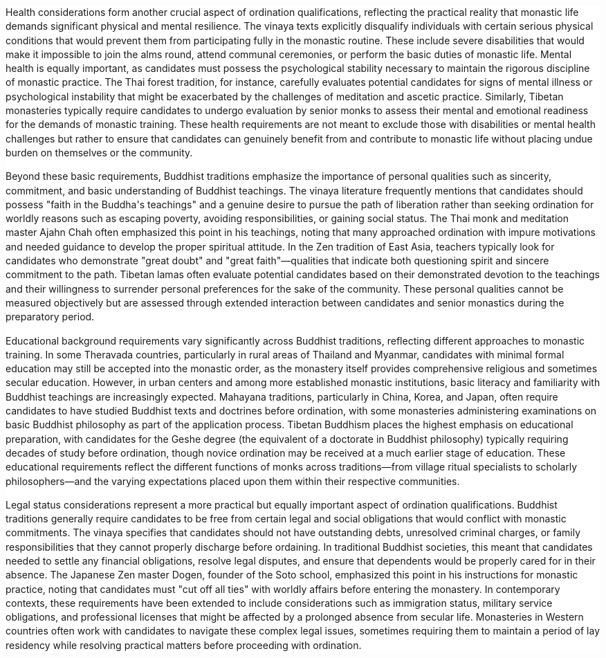 Health considerations form another crucial aspect of ordination qualifications, reflecting the practical reality that monastic life demands significant physical and mental resilience. The vinaya texts explicitly disqualify individuals with certain serious physical conditions that would prevent them from participating fully in the monastic routine. These include severe disabilities that would make it impossible to join the alms round, attend communal ceremonies, or perform the basic duties of monastic life. Mental health is equally important, as candidates must possess the psychological stability necessary to maintain the rigorous discipline of monastic practice. The Thai forest tradition, for instance, carefully evaluates potential candidates for signs of mental illness or psychological instability that might be exacerbated by the challenges of meditation and ascetic practice. Similarly, Tibetan monasteries typically require candidates to undergo evaluation by senior monks to assess their mental and emotional readiness for the demands of monastic training. These health requirements are not meant to exclude those with disabilities or mental health challenges but rather to ensure that candidates can genuinely benefit from and contribute to monastic life without placing undue burden on themselves or the community.

Beyond these basic requirements, Buddhist traditions emphasize the importance of personal qualities such as sincerity, commitment, and basic understanding of Buddhist teachings. The vinaya literature frequently mentions that candidates should possess "faith in the Buddha's teachings" and a genuine desire to pursue the path of liberation rather than seeking ordination for worldly reasons such as escaping poverty, avoiding responsibilities, or gaining social status. The Thai monk and meditation master Ajahn Chah often emphasized this point in his teachings, noting that many approached ordination with impure motivations and needed guidance to develop the proper spiritual attitude. In the Zen tradition of East Asia, teachers typically look for candidates who demonstrate "great doubt" and "great faith"—qualities that indicate both questioning spirit and sincere commitment to the path. Tibetan lamas often evaluate potential candidates based on their demonstrated devotion to the teachings and their willingness to surrender personal preferences for the sake of the community. These personal qualities cannot be measured objectively but are assessed through extended interaction between candidates and senior monastics during the preparatory period.

Educational background requirements vary significantly across Buddhist traditions, reflecting different approaches to monastic training. In some Theravada countries, particularly in rural areas of Thailand and Myanmar, candidates with minimal formal education may still be accepted into the monastic order, as the monastery itself provides comprehensive religious and sometimes secular education. However, in urban centers and among more established monastic institutions, basic literacy and familiarity with Buddhist teachings are increasingly expected. Mahayana traditions, particularly in China, Korea, and Japan, often require candidates to have studied Buddhist texts and doctrines before ordination, with some monasteries administering examinations on basic Buddhist philosophy as part of the application process. Tibetan Buddhism places the highest emphasis on educational preparation, with candidates for the Geshe degree (the equivalent of a doctorate in Buddhist philosophy) typically requiring decades of study before ordination, though novice ordination may be received at a much earlier stage of education. These educational requirements reflect the different functions of monks across traditions—from village ritual specialists to scholarly philosophers—and the varying expectations placed upon them within their respective communities.

Legal status considerations represent a more practical but equally important aspect of ordination qualifications. Buddhist traditions generally require candidates to be free from certain legal and social obligations that would conflict with monastic commitments. The vinaya specifies that candidates should not have outstanding debts, unresolved criminal charges, or family responsibilities that they cannot properly discharge before ordaining. In traditional Buddhist societies, this meant that candidates needed to settle any financial obligations, resolve legal disputes, and ensure that dependents would be properly cared for in their absence. The Japanese Zen master Dogen, founder of the Soto school, emphasized this point in his instructions for monastic practice, noting that candidates must "cut off all ties" with worldly affairs before entering the monastery. In contemporary contexts, these requirements have been extended to include considerations such as immigration status, military service obligations, and professional licenses that might be affected by a prolonged absence from secular life. Monasteries in Western countries often work with candidates to navigate these complex legal issues, sometimes requiring them to maintain a period of lay residency while resolving practical matters before proceeding with ordination.
